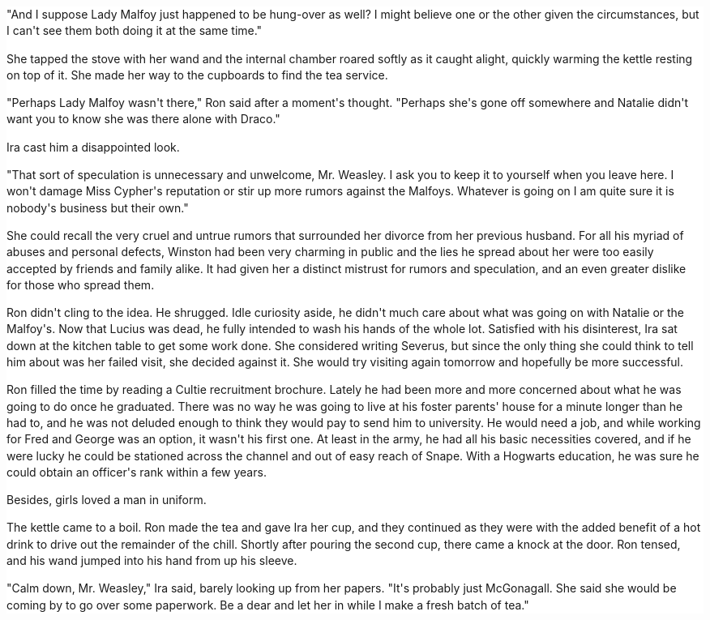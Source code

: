 "And I suppose Lady Malfoy just happened to be hung-over as well? I
might believe one or the other given the circumstances, but I can't see
them both doing it at the same time."

She tapped the stove with her wand and the internal chamber roared
softly as it caught alight, quickly warming the kettle resting on top of
it. She made her way to the cupboards to find the tea service.

"Perhaps Lady Malfoy wasn't there," Ron said after a moment's thought.
"Perhaps she's gone off somewhere and Natalie didn't want you to know
she was there alone with Draco."

Ira cast him a disappointed look.

"That sort of speculation is unnecessary and unwelcome, Mr. Weasley. I
ask you to keep it to yourself when you leave here. I won't damage Miss
Cypher's reputation or stir up more rumors against the Malfoys. Whatever
is going on I am quite sure it is nobody's business but their own."

She could recall the very cruel and untrue rumors that surrounded her
divorce from her previous husband. For all his myriad of abuses and
personal defects, Winston had been very charming in public and the lies
he spread about her were too easily accepted by friends and family
alike. It had given her a distinct mistrust for rumors and speculation,
and an even greater dislike for those who spread them.

Ron didn't cling to the idea. He shrugged. Idle curiosity aside, he
didn't much care about what was going on with Natalie or the Malfoy's.
Now that Lucius was dead, he fully intended to wash his hands of the
whole lot. Satisfied with his disinterest, Ira sat down at the kitchen
table to get some work done. She considered writing Severus, but since
the only thing she could think to tell him about was her failed visit,
she decided against it. She would try visiting again tomorrow and
hopefully be more successful.

Ron filled the time by reading a Cultie recruitment brochure. Lately he
had been more and more concerned about what he was going to do once he
graduated. There was no way he was going to live at his foster parents'
house for a minute longer than he had to, and he was not deluded enough
to think they would pay to send him to university. He would need a job,
and while working for Fred and George was an option, it wasn't his first
one. At least in the army, he had all his basic necessities covered, and
if he were lucky he could be stationed across the channel and out of
easy reach of Snape. With a Hogwarts education, he was sure he could
obtain an officer's rank within a few years.

Besides, girls loved a man in uniform.

The kettle came to a boil. Ron made the tea and gave Ira her cup, and
they continued as they were with the added benefit of a hot drink to
drive out the remainder of the chill. Shortly after pouring the second
cup, there came a knock at the door. Ron tensed, and his wand jumped
into his hand from up his sleeve.

"Calm down, Mr. Weasley," Ira said, barely looking up from her papers.
"It's probably just McGonagall. She said she would be coming by to go
over some paperwork. Be a dear and let her in while I make a fresh batch
of tea."

